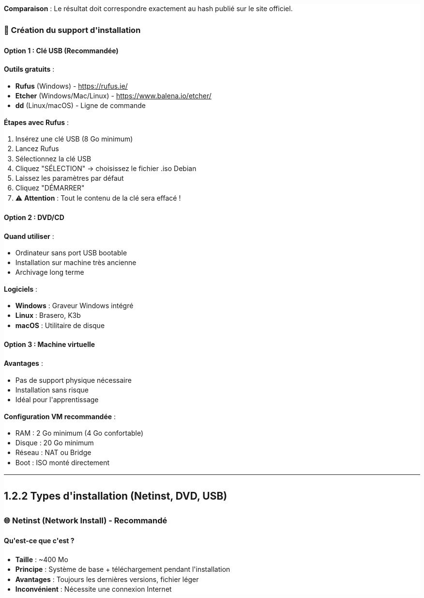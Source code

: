 **Comparaison** : Le résultat doit correspondre exactement au hash publié sur le site officiel.

### 💾 Création du support d'installation

#### Option 1 : Clé USB (Recommandée)

**Outils gratuits** :
- **Rufus** (Windows) - https://rufus.ie/
- **Etcher** (Windows/Mac/Linux) - https://www.balena.io/etcher/
- **dd** (Linux/macOS) - Ligne de commande

**Étapes avec Rufus** :
1. Insérez une clé USB (8 Go minimum)
2. Lancez Rufus
3. Sélectionnez la clé USB
4. Cliquez "SÉLECTION" → choisissez le fichier .iso Debian
5. Laissez les paramètres par défaut
6. Cliquez "DÉMARRER"
7. ⚠️ **Attention** : Tout le contenu de la clé sera effacé !

#### Option 2 : DVD/CD

**Quand utiliser** :
- Ordinateur sans port USB bootable
- Installation sur machine très ancienne
- Archivage long terme

**Logiciels** :
- **Windows** : Graveur Windows intégré
- **Linux** : Brasero, K3b
- **macOS** : Utilitaire de disque

#### Option 3 : Machine virtuelle

**Avantages** :
- Pas de support physique nécessaire
- Installation sans risque
- Idéal pour l'apprentissage

**Configuration VM recommandée** :
- RAM : 2 Go minimum (4 Go confortable)
- Disque : 20 Go minimum
- Réseau : NAT ou Bridge
- Boot : ISO monté directement

---

## 1.2.2 Types d'installation (Netinst, DVD, USB)

### 🌐 Netinst (Network Install) - Recommandé

#### Qu'est-ce que c'est ?
- **Taille** : ~400 Mo
- **Principe** : Système de base + téléchargement pendant l'installation
- **Avantages** : Toujours les dernières versions, fichier léger
- **Inconvénient** : Nécessite une connexion Internet
